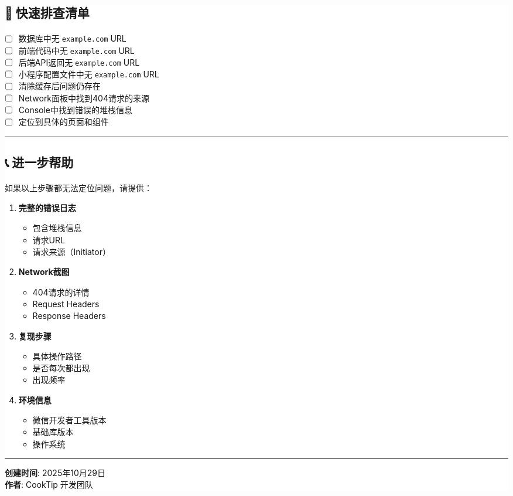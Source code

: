 
## 🎯 快速排查清单

- [ ] 数据库中无 `example.com` URL
- [ ] 前端代码中无 `example.com` URL
- [ ] 后端API返回无 `example.com` URL
- [ ] 小程序配置文件中无 `example.com` URL
- [ ] 清除缓存后问题仍存在
- [ ] Network面板中找到404请求的来源
- [ ] Console中找到错误的堆栈信息
- [ ] 定位到具体的页面和组件

---

## 📞 进一步帮助

如果以上步骤都无法定位问题，请提供：

1. **完整的错误日志**
   - 包含堆栈信息
   - 请求URL
   - 请求来源（Initiator）

2. **Network截图**
   - 404请求的详情
   - Request Headers
   - Response Headers

3. **复现步骤**
   - 具体操作路径
   - 是否每次都出现
   - 出现频率

4. **环境信息**
   - 微信开发者工具版本
   - 基础库版本
   - 操作系统

---

**创建时间**: 2025年10月29日  
**作者**: CookTip 开发团队

